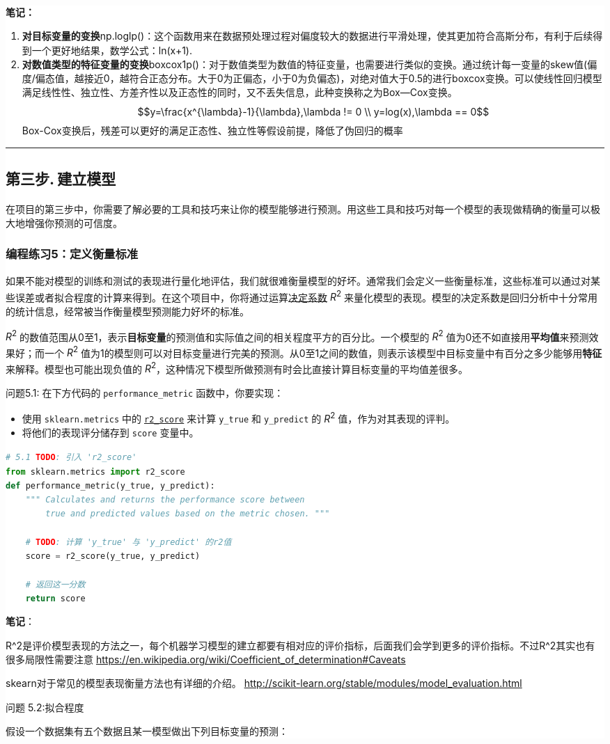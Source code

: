 **笔记：**
1. **对目标变量的变换**np.loglp()：这个函数用来在数据预处理过程对偏度较大的数据进行平滑处理，使其更加符合高斯分布，有利于后续得到一个更好地结果，数学公式：ln(x+1).
2. **对数值类型的特征变量的变换**boxcox1p()：对于数值类型为数值的特征变量，也需要进行类似的变换。通过统计每一变量的skew值(偏度/偏态值，越接近0，越符合正态分布。大于0为正偏态，小于0为负偏态)，对绝对值大于0.5的进行boxcox变换。可以使线性回归模型满足线性性、独立性、方差齐性以及正态性的同时，又不丢失信息，此种变换称之为Box—Cox变换。$$y=\frac{x^{\lambda}-1}{\lambda},\lambda != 0 \\ y=log(x),\lambda == 0$$Box-Cox变换后，残差可以更好的满足正态性、独立性等假设前提，降低了伪回归的概率


---
## 第三步. 建立模型
在项目的第三步中，你需要了解必要的工具和技巧来让你的模型能够进行预测。用这些工具和技巧对每一个模型的表现做精确的衡量可以极大地增强你预测的可信度。

### 编程练习5：定义衡量标准
如果不能对模型的训练和测试的表现进行量化地评估，我们就很难衡量模型的好坏。通常我们会定义一些衡量标准，这些标准可以通过对某些误差或者拟合程度的计算来得到。在这个项目中，你将通过运算[决定系数](https://en.wikipedia.org/wiki/Coefficient_of_determination) $R^2$ 来量化模型的表现。模型的决定系数是回归分析中十分常用的统计信息，经常被当作衡量模型预测能力好坏的标准。

$R^2$ 的数值范围从0至1，表示**目标变量**的预测值和实际值之间的相关程度平方的百分比。一个模型的 $R^2$ 值为0还不如直接用**平均值**来预测效果好；而一个 $R^2$ 值为1的模型则可以对目标变量进行完美的预测。从0至1之间的数值，则表示该模型中目标变量中有百分之多少能够用**特征**来解释。模型也可能出现负值的 $R^2$，这种情况下模型所做预测有时会比直接计算目标变量的平均值差很多。



问题5.1:
在下方代码的 `performance_metric` 函数中，你要实现：
- 使用 `sklearn.metrics` 中的 [`r2_score`](http://scikit-learn.org/stable/modules/generated/sklearn.metrics.r2_score.html) 来计算 `y_true` 和 `y_predict` 的 $R^2$ 值，作为对其表现的评判。
- 将他们的表现评分储存到 `score` 变量中。


```python
# 5.1 TODO: 引入 'r2_score'
from sklearn.metrics import r2_score
def performance_metric(y_true, y_predict):
    """ Calculates and returns the performance score between 
        true and predicted values based on the metric chosen. """
    
    # TODO: 计算 'y_true' 与 'y_predict' 的r2值
    score = r2_score(y_true, y_predict)
    
    # 返回这一分数
    return score
```

**笔记**：

R^2是评价模型表现的方法之一，每个机器学习模型的建立都要有相对应的评价指标，后面我们会学到更多的评价指标。不过R^2其实也有很多局限性需要注意 https://en.wikipedia.org/wiki/Coefficient_of_determination#Caveats

skearn对于常见的模型表现衡量方法也有详细的介绍。
http://scikit-learn.org/stable/modules/model_evaluation.html


问题 5.2:拟合程度

假设一个数据集有五个数据且某一模型做出下列目标变量的预测：
